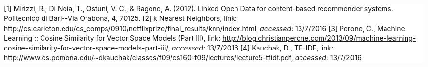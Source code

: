 [1] Mirizzi, R., Di Noia, T., Ostuni, V. C., & Ragone, A. (2012). Linked Open Data for content-based recommender systems. Politecnico di Bari--Via Orabona, 4, 70125.
[2] k Nearest Neighbors, link: http://cs.carleton.edu/cs_comps/0910/netflixprize/final_results/knn/index.html, *accessed*: 13/7/2016
[3] Perone, C., Machine Learning :: Cosine Similarity for Vector Space Models (Part III), link: http://blog.christianperone.com/2013/09/machine-learning-cosine-similarity-for-vector-space-models-part-iii/, *accessed*: 13/7/2016
[4] Kauchak, D., TF-IDF, link: http://www.cs.pomona.edu/~dkauchak/classes/f09/cs160-f09/lectures/lecture5-tfidf.pdf, *accessed*: 13/7/2016
